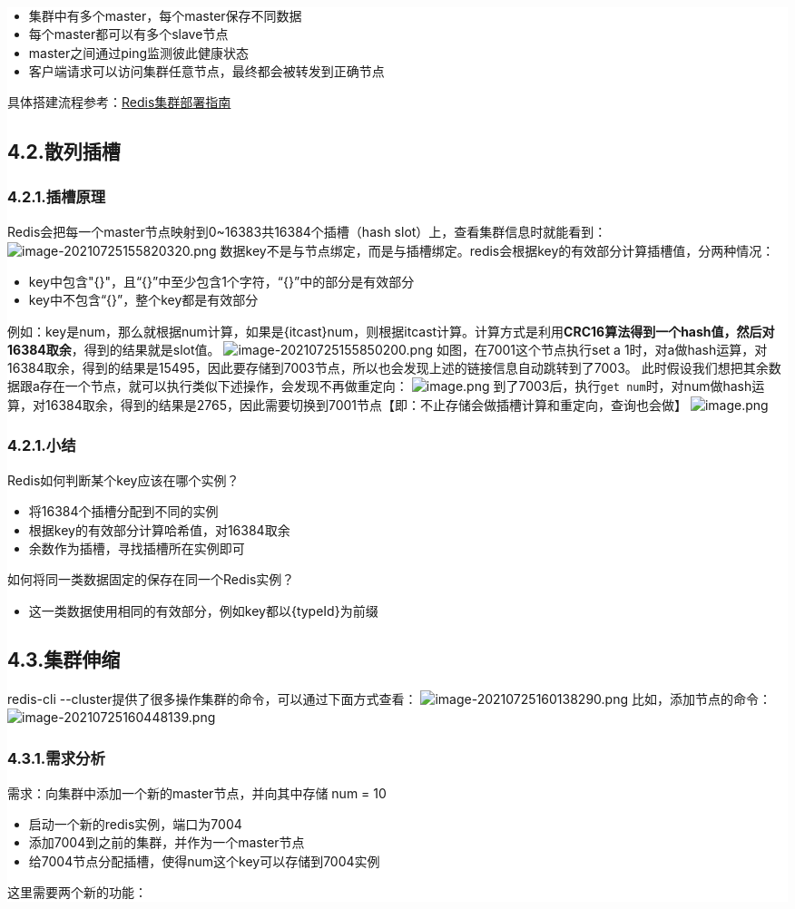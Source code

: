 -  集群中有多个master，每个master保存不同数据 
-  每个master都可以有多个slave节点 
-  master之间通过ping监测彼此健康状态 
-  客户端请求可以访问集群任意节点，最终都会被转发到正确节点 

具体搭建流程参考：[Redis集群部署指南](https://www.yuque.com/xiankanpengyouquandisitiaodongtai/diods0/mx7mgdckvih774rb?view=doc_embed&inner=6c474822)
## 4.2.散列插槽
### 4.2.1.插槽原理
Redis会把每一个master节点映射到0~16383共16384个插槽（hash slot）上，查看集群信息时就能看到：
![image-20210725155820320.png](https://cdn.nlark.com/yuque/0/2023/png/1169676/1678848857911-fc04dab9-1fe2-4ea2-95eb-1b8177dd04f8.png?x-oss-process=image%2Fwatermark%2Ctype_d3F5LW1pY3JvaGVp%2Csize_17%2Ctext_5rK554K45bCP5rOi%2Ccolor_FFFFFF%2Cshadow_50%2Ct_80%2Cg_se%2Cx_10%2Cy_10#averageHue=%235e5b4d&clientId=ud6eddd95-a20b-4&from=paste&height=83&id=u2e4fe292&originHeight=124&originWidth=591&originalType=binary&ratio=1.5&rotation=0&showTitle=false&size=88359&status=done&style=none&taskId=ua1fbcd34-6f54-4011-98e0-4cc403409fe&title=&width=394)
数据key不是与节点绑定，而是与插槽绑定。redis会根据key的有效部分计算插槽值，分两种情况：

- key中包含"{}"，且“{}”中至少包含1个字符，“{}”中的部分是有效部分
- key中不包含“{}”，整个key都是有效部分

例如：key是num，那么就根据num计算，如果是{itcast}num，则根据itcast计算。计算方式是利用**CRC16算法得到一个hash值，然后对16384取余**，得到的结果就是slot值。
![image-20210725155850200.png](https://cdn.nlark.com/yuque/0/2023/png/1169676/1678848871144-27688eb6-4549-40d7-93d3-019d571744cc.png?x-oss-process=image%2Fwatermark%2Ctype_d3F5LW1pY3JvaGVp%2Csize_16%2Ctext_5rK554K45bCP5rOi%2Ccolor_FFFFFF%2Cshadow_50%2Ct_80%2Cg_se%2Cx_10%2Cy_10#averageHue=%233b3a38&clientId=ud6eddd95-a20b-4&from=paste&height=82&id=u23a81fa0&originHeight=123&originWidth=574&originalType=binary&ratio=1.5&rotation=0&showTitle=false&size=46855&status=done&style=none&taskId=uaa2ebe99-db64-4714-aaca-b3c4475ed14&title=&width=382.6666666666667)
如图，在7001这个节点执行set a 1时，对a做hash运算，对16384取余，得到的结果是15495，因此要存储到7003节点，所以也会发现上述的链接信息自动跳转到了7003。
此时假设我们想把其余数据跟a存在一个节点，就可以执行类似下述操作，会发现不再做重定向：
![image.png](https://cdn.nlark.com/yuque/0/2023/png/1169676/1680362950497-3c38c3b9-3187-4c4f-a215-260a29156c74.png?x-oss-process=image%2Fwatermark%2Ctype_d3F5LW1pY3JvaGVp%2Csize_14%2Ctext_5rK554K45bCP5rOi%2Ccolor_FFFFFF%2Cshadow_50%2Ct_80%2Cg_se%2Cx_10%2Cy_10#averageHue=%2326455d&clientId=u1d4705d0-8042-4&from=paste&height=55&id=u44245d37&originHeight=83&originWidth=482&originalType=binary&ratio=1.5&rotation=0&showTitle=false&size=52696&status=done&style=none&taskId=u3ee59b37-2936-4031-ade6-516df5e3e5d&title=&width=321.3333333333333)
到了7003后，执行`get num`时，对num做hash运算，对16384取余，得到的结果是2765，因此需要切换到7001节点【即：不止存储会做插槽计算和重定向，查询也会做】
![image.png](https://cdn.nlark.com/yuque/0/2023/png/1169676/1683879900026-43e74201-6d2b-4735-90be-efdc3736d1ce.png?x-oss-process=image%2Fwatermark%2Ctype_d3F5LW1pY3JvaGVp%2Csize_20%2Ctext_5rK554K45bCP5rOi%2Ccolor_FFFFFF%2Cshadow_50%2Ct_80%2Cg_se%2Cx_10%2Cy_10#averageHue=%23213b4e&clientId=u2f6fa95e-b97f-4&from=paste&height=150&id=u0eb3fe70&originHeight=225&originWidth=702&originalType=binary&ratio=1.5&rotation=0&showTitle=false&size=186752&status=done&style=none&taskId=u52597b2a-ef96-41be-8268-2d3a268e2c2&title=&width=468)
### 4.2.1.小结
Redis如何判断某个key应该在哪个实例？

- 将16384个插槽分配到不同的实例
- 根据key的有效部分计算哈希值，对16384取余
- 余数作为插槽，寻找插槽所在实例即可

如何将同一类数据固定的保存在同一个Redis实例？

- 这一类数据使用相同的有效部分，例如key都以{typeId}为前缀
## 4.3.集群伸缩
redis-cli --cluster提供了很多操作集群的命令，可以通过下面方式查看：
![image-20210725160138290.png](https://cdn.nlark.com/yuque/0/2023/png/1169676/1678848896899-be5d3bf7-d5a9-4075-8e3f-3c295e631f3b.png?x-oss-process=image%2Fwatermark%2Ctype_d3F5LW1pY3JvaGVp%2Csize_16%2Ctext_5rK554K45bCP5rOi%2Ccolor_FFFFFF%2Cshadow_50%2Ct_80%2Cg_se%2Cx_10%2Cy_10#averageHue=%2331302f&clientId=ud6eddd95-a20b-4&from=paste&height=133&id=uc10fa5e8&originHeight=200&originWidth=572&originalType=binary&ratio=1.5&rotation=0&showTitle=false&size=64097&status=done&style=none&taskId=u4ae5843d-9377-4ceb-b1ab-68ff770b809&title=&width=381.3333333333333)
比如，添加节点的命令：
![image-20210725160448139.png](https://cdn.nlark.com/yuque/0/2023/png/1169676/1678848909972-43b353f5-736b-40bb-a890-989639ef41cd.png?x-oss-process=image%2Fwatermark%2Ctype_d3F5LW1pY3JvaGVp%2Csize_19%2Ctext_5rK554K45bCP5rOi%2Ccolor_FFFFFF%2Cshadow_50%2Ct_80%2Cg_se%2Cx_10%2Cy_10#averageHue=%23373635&clientId=ud6eddd95-a20b-4&from=paste&height=100&id=ud1fb3e28&originHeight=150&originWidth=665&originalType=binary&ratio=1.5&rotation=0&showTitle=false&size=58189&status=done&style=none&taskId=ucc6c053a-f914-4302-b1d7-5a90ada023a&title=&width=443.3333333333333)
### 4.3.1.需求分析
需求：向集群中添加一个新的master节点，并向其中存储 num = 10

- 启动一个新的redis实例，端口为7004
- 添加7004到之前的集群，并作为一个master节点
- 给7004节点分配插槽，使得num这个key可以存储到7004实例

这里需要两个新的功能：
